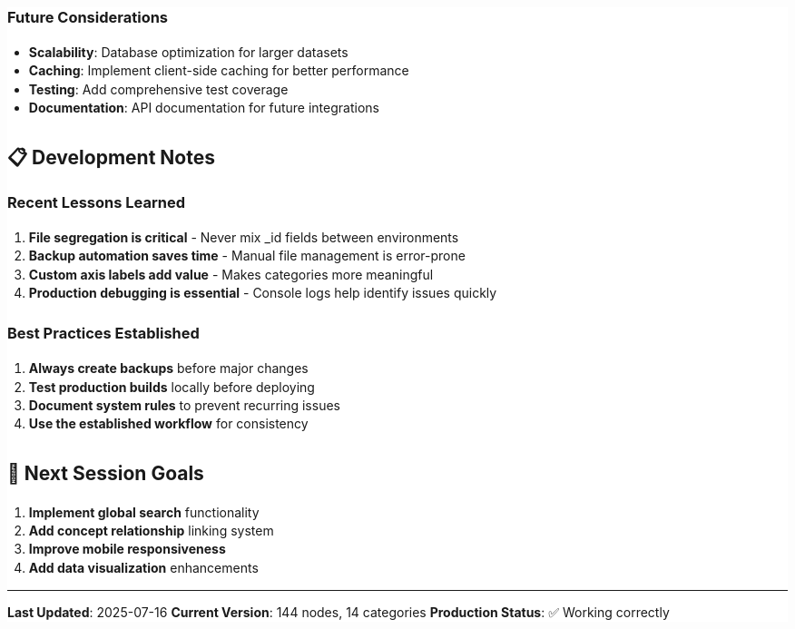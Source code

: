 ### Future Considerations
- **Scalability**: Database optimization for larger datasets
- **Caching**: Implement client-side caching for better performance
- **Testing**: Add comprehensive test coverage
- **Documentation**: API documentation for future integrations

## 📋 Development Notes

### Recent Lessons Learned
1. **File segregation is critical** - Never mix _id fields between environments
2. **Backup automation saves time** - Manual file management is error-prone
3. **Custom axis labels add value** - Makes categories more meaningful
4. **Production debugging is essential** - Console logs help identify issues quickly

### Best Practices Established
1. **Always create backups** before major changes
2. **Test production builds** locally before deploying
3. **Document system rules** to prevent recurring issues
4. **Use the established workflow** for consistency

## 🎯 Next Session Goals

1. **Implement global search** functionality
2. **Add concept relationship** linking system
3. **Improve mobile responsiveness**
4. **Add data visualization** enhancements

---

**Last Updated**: 2025-07-16
**Current Version**: 144 nodes, 14 categories
**Production Status**: ✅ Working correctly 